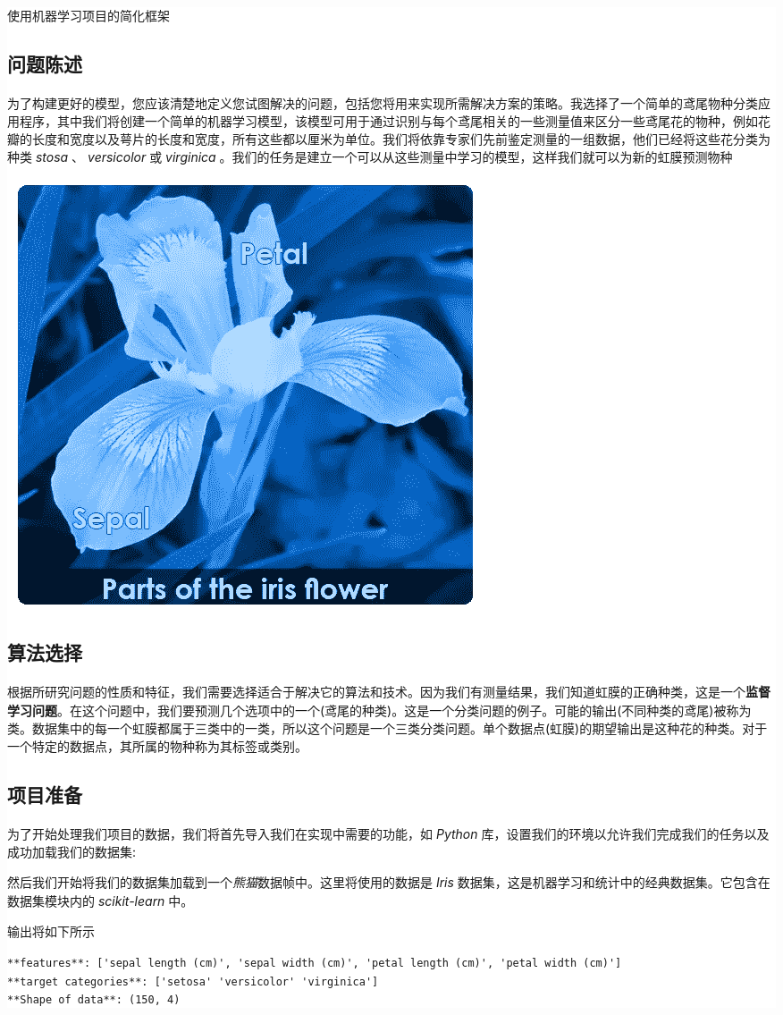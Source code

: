使用机器学习项目的简化框架

## 问题陈述

为了构建更好的模型，您应该清楚地定义您试图解决的问题，包括您将用来实现所需解决方案的策略。我选择了一个简单的鸢尾物种分类应用程序，其中我们将创建一个简单的机器学习模型，该模型可用于通过识别与每个鸢尾相关的一些测量值来区分一些鸢尾花的物种，例如花瓣的长度和宽度以及萼片的长度和宽度，所有这些都以厘米为单位。我们将依靠专家们先前鉴定测量的一组数据，他们已经将这些花分类为种类 *stosa* 、 *versicolor* 或 *virginica* 。我们的任务是建立一个可以从这些测量中学习的模型，这样我们就可以为新的虹膜预测物种

![](img/10d7804c17de1589e04eea7b658cdda0.png)

## 算法选择

根据所研究问题的性质和特征，我们需要选择适合于解决它的算法和技术。因为我们有测量结果，我们知道虹膜的正确种类，这是一个**监督学习问题**。在这个问题中，我们要预测几个选项中的一个(鸢尾的种类)。这是一个分类问题的例子。可能的输出(不同种类的鸢尾)被称为类。数据集中的每一个虹膜都属于三类中的一类，所以这个问题是一个三类分类问题。单个数据点(虹膜)的期望输出是这种花的种类。对于一个特定的数据点，其所属的物种称为其标签或类别。

## 项目准备

为了开始处理我们项目的数据，我们将首先导入我们在实现中需要的功能，如 *Python* 库，设置我们的环境以允许我们完成我们的任务以及成功加载我们的数据集:

然后我们开始将我们的数据集加载到一个*熊猫*数据帧中。这里将使用的数据是 *Iris* 数据集，这是机器学习和统计中的经典数据集。它包含在数据集模块内的 *scikit-learn* 中。

输出将如下所示

```
**features**: ['sepal length (cm)', 'sepal width (cm)', 'petal length (cm)', 'petal width (cm)']
**target categories**: ['setosa' 'versicolor' 'virginica']
**Shape of data**: (150, 4)
```

